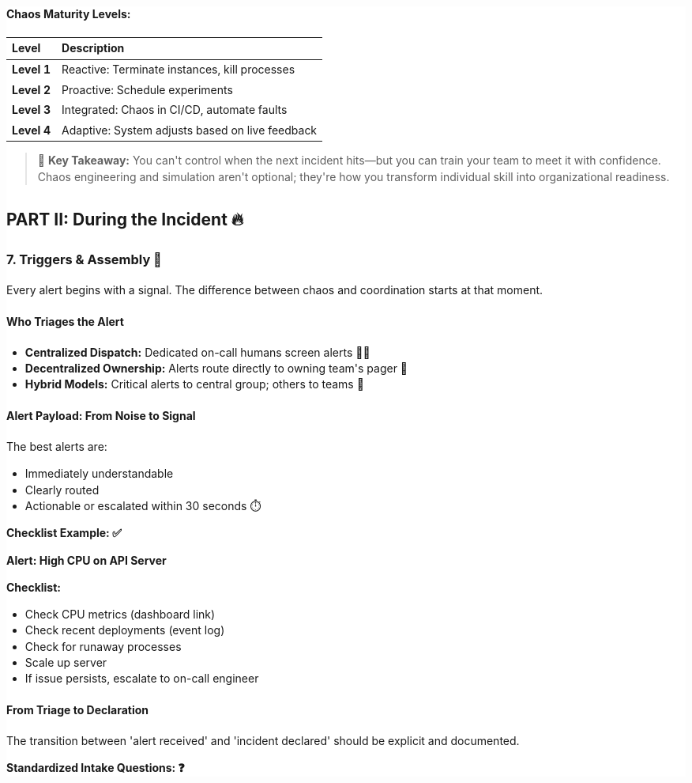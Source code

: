 #### Chaos Maturity Levels:

| Level | Description |
| :---- | :---------- |
| **Level 1** | Reactive: Terminate instances, kill processes |
| **Level 2** | Proactive: Schedule experiments |
| **Level 3** | Integrated: Chaos in CI/CD, automate faults |
| **Level 4** | Adaptive: System adjusts based on live feedback |

> 🔑 **Key Takeaway:** You can't control when the next incident hits—but you can train your team to meet it with confidence.
> Chaos engineering and simulation aren't optional; they're how you transform individual skill into organizational readiness.

## PART II: During the Incident 🔥

### 7. Triggers & Assembly 🚦

Every alert begins with a signal. The difference between chaos and coordination starts at that moment.

#### Who Triages the Alert

* **Centralized Dispatch:** Dedicated on-call humans screen alerts 🧑‍✈️
* **Decentralized Ownership:** Alerts route directly to owning team's pager 📲
* **Hybrid Models:** Critical alerts to central group; others to teams 🤝

#### Alert Payload: From Noise to Signal

The best alerts are:

* Immediately understandable
* Clearly routed
* Actionable or escalated within 30 seconds ⏱️

**Checklist Example: ✅**

**Alert: High CPU on API Server**

**Checklist:**

* Check CPU metrics (dashboard link)
* Check recent deployments (event log)
* Check for runaway processes
* Scale up server
* If issue persists, escalate to on-call engineer

#### From Triage to Declaration

The transition between 'alert received' and 'incident declared' should be explicit and documented.

**Standardized Intake Questions: ❓**
